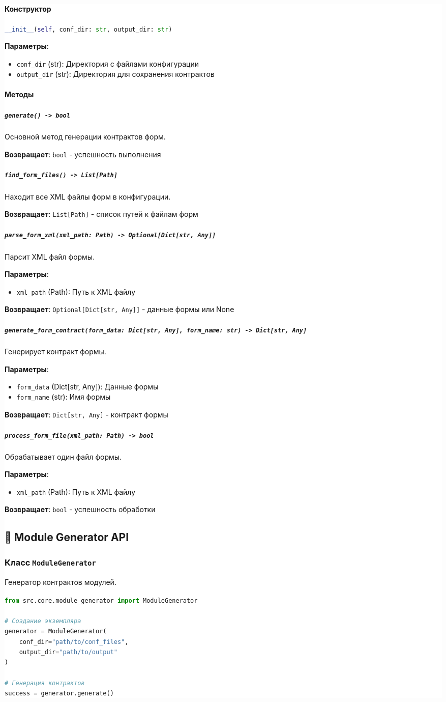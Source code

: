 #### Конструктор

```python
__init__(self, conf_dir: str, output_dir: str)
```

**Параметры**:
- `conf_dir` (str): Директория с файлами конфигурации
- `output_dir` (str): Директория для сохранения контрактов

#### Методы

##### `generate() -> bool`
Основной метод генерации контрактов форм.

**Возвращает**: `bool` - успешность выполнения

##### `find_form_files() -> List[Path]`
Находит все XML файлы форм в конфигурации.

**Возвращает**: `List[Path]` - список путей к файлам форм

##### `parse_form_xml(xml_path: Path) -> Optional[Dict[str, Any]]`
Парсит XML файл формы.

**Параметры**:
- `xml_path` (Path): Путь к XML файлу

**Возвращает**: `Optional[Dict[str, Any]]` - данные формы или None

##### `generate_form_contract(form_data: Dict[str, Any], form_name: str) -> Dict[str, Any]`
Генерирует контракт формы.

**Параметры**:
- `form_data` (Dict[str, Any]): Данные формы
- `form_name` (str): Имя формы

**Возвращает**: `Dict[str, Any]` - контракт формы

##### `process_form_file(xml_path: Path) -> bool`
Обрабатывает один файл формы.

**Параметры**:
- `xml_path` (Path): Путь к XML файлу

**Возвращает**: `bool` - успешность обработки

## 🔧 Module Generator API

### Класс `ModuleGenerator`

Генератор контрактов модулей.

```python
from src.core.module_generator import ModuleGenerator

# Создание экземпляра
generator = ModuleGenerator(
    conf_dir="path/to/conf_files",
    output_dir="path/to/output"
)

# Генерация контрактов
success = generator.generate()
```
